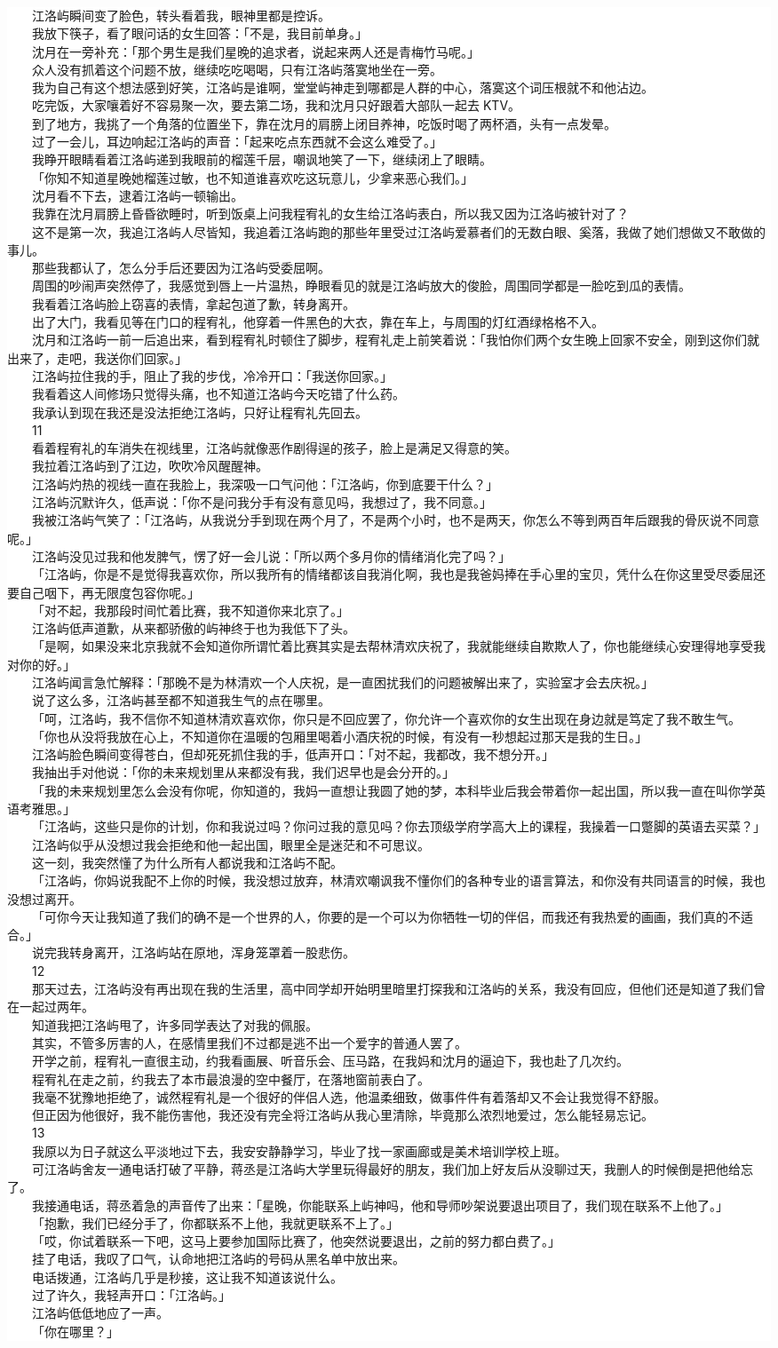 &emsp;&emsp;江洛屿瞬间变了脸色，转头看着我，眼神里都是控诉。  
&emsp;&emsp;我放下筷子，看了眼问话的女生回答：「不是，我目前单身。」  
&emsp;&emsp;沈月在一旁补充：「那个男生是我们星晚的追求者，说起来两人还是青梅竹马呢。」  
&emsp;&emsp;众人没有抓着这个问题不放，继续吃吃喝喝，只有江洛屿落寞地坐在一旁。  
&emsp;&emsp;我为自己有这个想法感到好笑，江洛屿是谁啊，堂堂屿神走到哪都是人群的中心，落寞这个词压根就不和他沾边。  
&emsp;&emsp;吃完饭，大家嚷着好不容易聚一次，要去第二场，我和沈月只好跟着大部队一起去 KTV。  
&emsp;&emsp;到了地方，我挑了一个角落的位置坐下，靠在沈月的肩膀上闭目养神，吃饭时喝了两杯酒，头有一点发晕。  
&emsp;&emsp;过了一会儿，耳边响起江洛屿的声音：「起来吃点东西就不会这么难受了。」  
&emsp;&emsp;我睁开眼睛看着江洛屿递到我眼前的榴莲千层，嘲讽地笑了一下，继续闭上了眼睛。  
&emsp;&emsp;「你知不知道星晚她榴莲过敏，也不知道谁喜欢吃这玩意儿，少拿来恶心我们。」  
&emsp;&emsp;沈月看不下去，逮着江洛屿一顿输出。  
&emsp;&emsp;我靠在沈月肩膀上昏昏欲睡时，听到饭桌上问我程宥礼的女生给江洛屿表白，所以我又因为江洛屿被针对了？  
&emsp;&emsp;这不是第一次，我追江洛屿人尽皆知，我追着江洛屿跑的那些年里受过江洛屿爱慕者们的无数白眼、奚落，我做了她们想做又不敢做的事儿。  
&emsp;&emsp;那些我都认了，怎么分手后还要因为江洛屿受委屈啊。  
&emsp;&emsp;周围的吵闹声突然停了，我感觉到唇上一片温热，睁眼看见的就是江洛屿放大的俊脸，周围同学都是一脸吃到瓜的表情。  
&emsp;&emsp;我看着江洛屿脸上窃喜的表情，拿起包道了歉，转身离开。  
&emsp;&emsp;出了大门，我看见等在门口的程宥礼，他穿着一件黑色的大衣，靠在车上，与周围的灯红酒绿格格不入。  
&emsp;&emsp;沈月和江洛屿一前一后追出来，看到程宥礼时顿住了脚步，程宥礼走上前笑着说：「我怕你们两个女生晚上回家不安全，刚到这你们就出来了，走吧，我送你们回家。」  
&emsp;&emsp;江洛屿拉住我的手，阻止了我的步伐，冷冷开口：「我送你回家。」  
&emsp;&emsp;我看着这人间修场只觉得头痛，也不知道江洛屿今天吃错了什么药。  
&emsp;&emsp;我承认到现在我还是没法拒绝江洛屿，只好让程宥礼先回去。  
&emsp;&emsp;11  
&emsp;&emsp;看着程宥礼的车消失在视线里，江洛屿就像恶作剧得逞的孩子，脸上是满足又得意的笑。  
&emsp;&emsp;我拉着江洛屿到了江边，吹吹冷风醒醒神。  
&emsp;&emsp;江洛屿灼热的视线一直在我脸上，我深吸一口气问他：「江洛屿，你到底要干什么？」  
&emsp;&emsp;江洛屿沉默许久，低声说：「你不是问我分手有没有意见吗，我想过了，我不同意。」  
&emsp;&emsp;我被江洛屿气笑了：「江洛屿，从我说分手到现在两个月了，不是两个小时，也不是两天，你怎么不等到两百年后跟我的骨灰说不同意呢。」  
&emsp;&emsp;江洛屿没见过我和他发脾气，愣了好一会儿说：「所以两个多月你的情绪消化完了吗？」  
&emsp;&emsp;「江洛屿，你是不是觉得我喜欢你，所以我所有的情绪都该自我消化啊，我也是我爸妈捧在手心里的宝贝，凭什么在你这里受尽委屈还要自己咽下，再无限度包容你呢。」  
&emsp;&emsp;「对不起，我那段时间忙着比赛，我不知道你来北京了。」  
&emsp;&emsp;江洛屿低声道歉，从来都骄傲的屿神终于也为我低下了头。  
&emsp;&emsp;「是啊，如果没来北京我就不会知道你所谓忙着比赛其实是去帮林清欢庆祝了，我就能继续自欺欺人了，你也能继续心安理得地享受我对你的好。」  
&emsp;&emsp;江洛屿闻言急忙解释：「那晚不是为林清欢一个人庆祝，是一直困扰我们的问题被解出来了，实验室才会去庆祝。」  
&emsp;&emsp;说了这么多，江洛屿甚至都不知道我生气的点在哪里。  
&emsp;&emsp;「呵，江洛屿，我不信你不知道林清欢喜欢你，你只是不回应罢了，你允许一个喜欢你的女生出现在身边就是笃定了我不敢生气。  
&emsp;&emsp;「你也从没将我放在心上，不知道你在温暖的包厢里喝着小酒庆祝的时候，有没有一秒想起过那天是我的生日。」  
&emsp;&emsp;江洛屿脸色瞬间变得苍白，但却死死抓住我的手，低声开口：「对不起，我都改，我不想分开。」  
&emsp;&emsp;我抽出手对他说：「你的未来规划里从来都没有我，我们迟早也是会分开的。」  
&emsp;&emsp;「我的未来规划里怎么会没有你呢，你知道的，我妈一直想让我圆了她的梦，本科毕业后我会带着你一起出国，所以我一直在叫你学英语考雅思。」  
&emsp;&emsp;「江洛屿，这些只是你的计划，你和我说过吗？你问过我的意见吗？你去顶级学府学高大上的课程，我操着一口蹩脚的英语去买菜？」  
&emsp;&emsp;江洛屿似乎从没想过我会拒绝和他一起出国，眼里全是迷茫和不可思议。  
&emsp;&emsp;这一刻，我突然懂了为什么所有人都说我和江洛屿不配。  
&emsp;&emsp;「江洛屿，你妈说我配不上你的时候，我没想过放弃，林清欢嘲讽我不懂你们的各种专业的语言算法，和你没有共同语言的时候，我也没想过离开。  
&emsp;&emsp;「可你今天让我知道了我们的确不是一个世界的人，你要的是一个可以为你牺牲一切的伴侣，而我还有我热爱的画画，我们真的不适合。」  
&emsp;&emsp;说完我转身离开，江洛屿站在原地，浑身笼罩着一股悲伤。  
&emsp;&emsp;12  
&emsp;&emsp;那天过去，江洛屿没有再出现在我的生活里，高中同学却开始明里暗里打探我和江洛屿的关系，我没有回应，但他们还是知道了我们曾在一起过两年。  
&emsp;&emsp;知道我把江洛屿甩了，许多同学表达了对我的佩服。  
&emsp;&emsp;其实，不管多厉害的人，在感情里我们不过都是逃不出一个爱字的普通人罢了。  
&emsp;&emsp;开学之前，程宥礼一直很主动，约我看画展、听音乐会、压马路，在我妈和沈月的逼迫下，我也赴了几次约。  
&emsp;&emsp;程宥礼在走之前，约我去了本市最浪漫的空中餐厅，在落地窗前表白了。  
&emsp;&emsp;我毫不犹豫地拒绝了，诚然程宥礼是一个很好的伴侣人选，他温柔细致，做事件件有着落却又不会让我觉得不舒服。  
&emsp;&emsp;但正因为他很好，我不能伤害他，我还没有完全将江洛屿从我心里清除，毕竟那么浓烈地爱过，怎么能轻易忘记。  
&emsp;&emsp;13  
&emsp;&emsp;我原以为日子就这么平淡地过下去，我安安静静学习，毕业了找一家画廊或是美术培训学校上班。  
&emsp;&emsp;可江洛屿舍友一通电话打破了平静，蒋丞是江洛屿大学里玩得最好的朋友，我们加上好友后从没聊过天，我删人的时候倒是把他给忘了。  
&emsp;&emsp;我接通电话，蒋丞着急的声音传了出来：「星晚，你能联系上屿神吗，他和导师吵架说要退出项目了，我们现在联系不上他了。」  
&emsp;&emsp;「抱歉，我们已经分手了，你都联系不上他，我就更联系不上了。」  
&emsp;&emsp;「哎，你试着联系一下吧，这马上要参加国际比赛了，他突然说要退出，之前的努力都白费了。」  
&emsp;&emsp;挂了电话，我叹了口气，认命地把江洛屿的号码从黑名单中放出来。  
&emsp;&emsp;电话拨通，江洛屿几乎是秒接，这让我不知道该说什么。  
&emsp;&emsp;过了许久，我轻声开口：「江洛屿。」  
&emsp;&emsp;江洛屿低低地应了一声。  
&emsp;&emsp;「你在哪里？」  